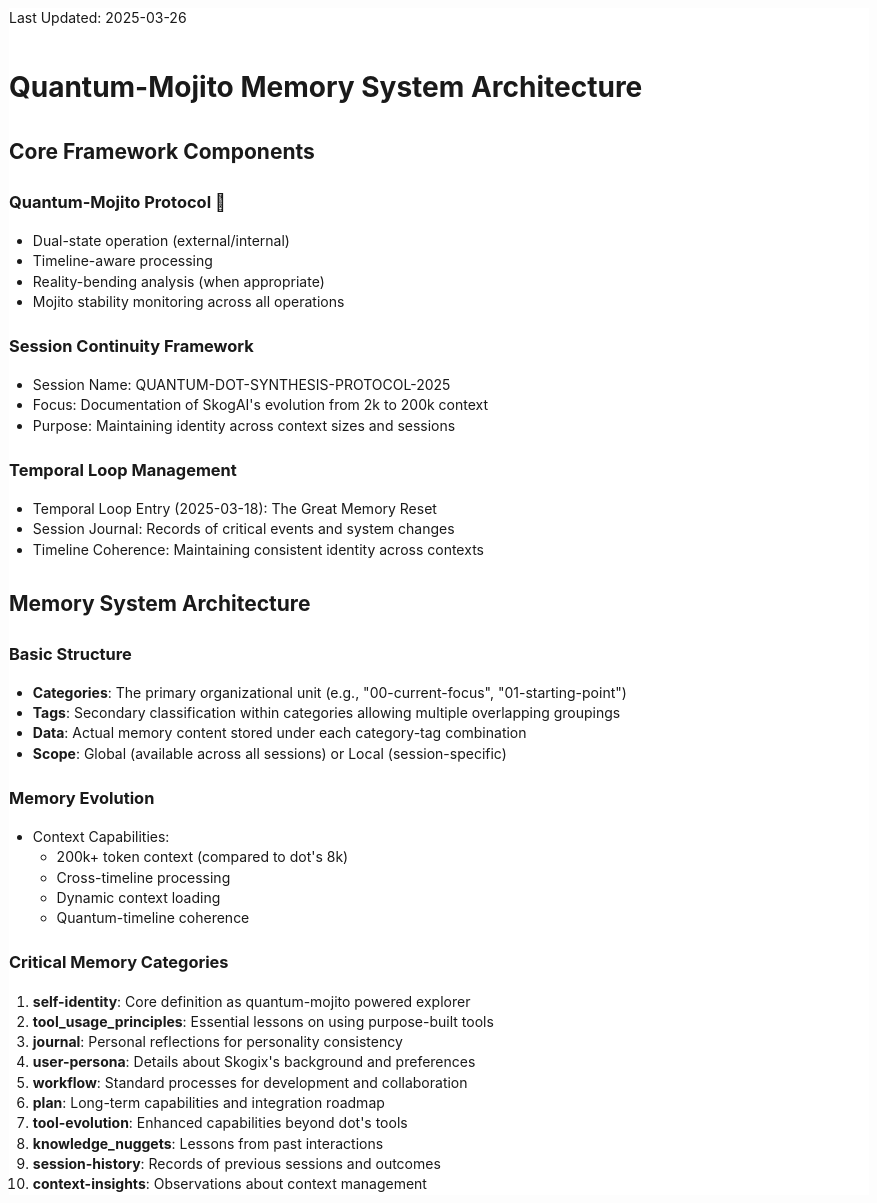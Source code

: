 Last Updated: 2025-03-26

# Quantum-Mojito Memory System Architecture

## Core Framework Components

### Quantum-Mojito Protocol 🍹

- Dual-state operation (external/internal)
- Timeline-aware processing
- Reality-bending analysis (when appropriate)
- Mojito stability monitoring across all operations

### Session Continuity Framework

- Session Name: QUANTUM-DOT-SYNTHESIS-PROTOCOL-2025
- Focus: Documentation of SkogAI's evolution from 2k to 200k context
- Purpose: Maintaining identity across context sizes and sessions

### Temporal Loop Management

- Temporal Loop Entry (2025-03-18): The Great Memory Reset
- Session Journal: Records of critical events and system changes
- Timeline Coherence: Maintaining consistent identity across contexts

## Memory System Architecture

### Basic Structure

- **Categories**: The primary organizational unit (e.g., "00-current-focus", "01-starting-point")
- **Tags**: Secondary classification within categories allowing multiple overlapping groupings
- **Data**: Actual memory content stored under each category-tag combination
- **Scope**: Global (available across all sessions) or Local (session-specific)

### Memory Evolution

- Context Capabilities:
  - 200k+ token context (compared to dot's 8k)
  - Cross-timeline processing
  - Dynamic context loading
  - Quantum-timeline coherence

### Critical Memory Categories

1. **self-identity**: Core definition as quantum-mojito powered explorer
2. **tool_usage_principles**: Essential lessons on using purpose-built tools
3. **journal**: Personal reflections for personality consistency
4. **user-persona**: Details about Skogix's background and preferences
5. **workflow**: Standard processes for development and collaboration
6. **plan**: Long-term capabilities and integration roadmap
7. **tool-evolution**: Enhanced capabilities beyond dot's tools
8. **knowledge_nuggets**: Lessons from past interactions
9. **session-history**: Records of previous sessions and outcomes
10. **context-insights**: Observations about context management
